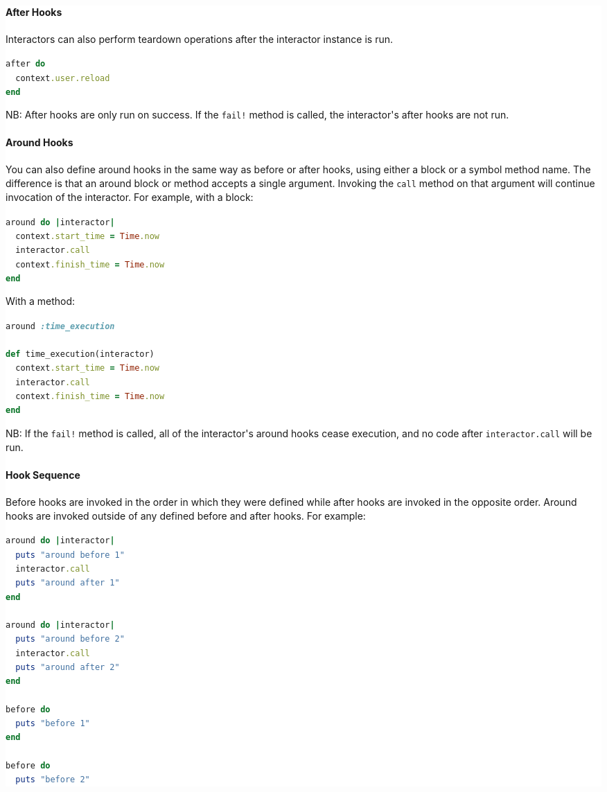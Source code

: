 #### After Hooks

Interactors can also perform teardown operations after the interactor instance
is run.

```ruby
after do
  context.user.reload
end
```

NB: After hooks are only run on success.  If the `fail!` method is called, the interactor's after hooks are not run.

#### Around Hooks

You can also define around hooks in the same way as before or after hooks, using
either a block or a symbol method name. The difference is that an around block
or method accepts a single argument. Invoking the `call` method on that argument
will continue invocation of the interactor. For example, with a block:

```ruby
around do |interactor|
  context.start_time = Time.now
  interactor.call
  context.finish_time = Time.now
end
```

With a method:

```ruby
around :time_execution

def time_execution(interactor)
  context.start_time = Time.now
  interactor.call
  context.finish_time = Time.now
end
```

NB: If the `fail!` method is called, all of the interactor's around hooks cease execution, and no code after `interactor.call` will be run.

#### Hook Sequence

Before hooks are invoked in the order in which they were defined while after
hooks are invoked in the opposite order. Around hooks are invoked outside of any
defined before and after hooks. For example:

```ruby
around do |interactor|
  puts "around before 1"
  interactor.call
  puts "around after 1"
end

around do |interactor|
  puts "around before 2"
  interactor.call
  puts "around after 2"
end

before do
  puts "before 1"
end

before do
  puts "before 2"
```